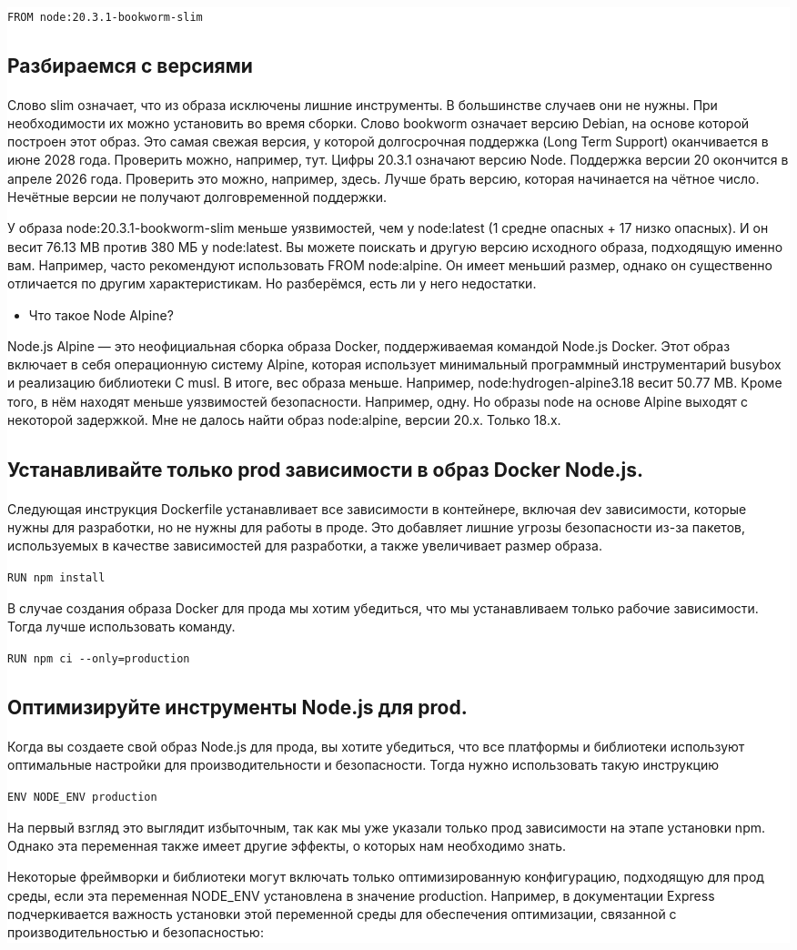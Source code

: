 `FROM node:20.3.1-bookworm-slim`

## Разбираемся с версиями
Слово slim означает, что из образа исключены лишние инструменты. В большинстве случаев они не нужны. При необходимости их можно установить во время сборки.
Слово bookworm означает версию Debian, на основе которой построен этот образ. Это самая свежая версия, у которой долгосрочная поддержка (Long Term Support) оканчивается в июне 2028 года. Проверить можно, например, тут.
Цифры 20.3.1 означают версию Node. Поддержка версии 20 окончится в апреле 2026 года. Проверить это можно, например, здесь. Лучше брать версию, которая начинается на чётное число. Нечётные версии не получают долговременной поддержки.

У образа node:20.3.1-bookworm-slim меньше уязвимостей, чем у node:latest (1 средне опасных + 17 низко опасных). И он весит 76.13 MB против 380 МБ у node:latest.
Вы можете поискать и другую версию исходного образа, подходящую именно вам. Например, часто рекомендуют использовать FROM node:alpine. Он имеет меньший размер, однако он существенно отличается по другим характеристикам. Но разберёмся, есть ли у него недостатки.

- Что такое Node Alpine?

Node.js Alpine — это неофициальная сборка образа Docker, поддерживаемая командой Node.js Docker. Этот образ включает в себя операционную систему Alpine, которая использует минимальный программный инструментарий busybox и реализацию библиотеки C musl. В итоге, вес образа меньше. Например, node:hydrogen-alpine3.18 весит 50.77 MB. Кроме того, в нём находят меньше уязвимостей безопасности. Например, одну.
Но образы node на основе Alpine выходят с некоторой задержкой. Мне не далось найти образ node:alpine, версии 20.х. Только 18.х.
## Устанавливайте только prod зависимости в образ Docker Node.js.
Следующая инструкция Dockerfile устанавливает все зависимости в контейнере, включая dev зависимости, которые нужны для разработки, но не нужны для работы в проде. Это добавляет лишние угрозы безопасности из-за пакетов, используемых в качестве зависимостей для разработки, а также увеличивает размер образа.

`RUN npm install`

В случае создания образа Docker для прода мы хотим убедиться, что мы устанавливаем только рабочие зависимости. Тогда лучше использовать команду.

`RUN npm ci --only=production`

## Оптимизируйте инструменты Node.js для prod.
Когда вы создаете свой образ Node.js для прода, вы хотите убедиться, что все платформы и библиотеки используют оптимальные настройки для производительности и безопасности.
Тогда нужно использовать такую инструкцию

`ENV NODE_ENV production`

На первый взгляд это выглядит избыточным, так как мы уже указали только прод зависимости на этапе установки npm. Однако эта переменная также имеет другие эффекты, о которых нам необходимо знать.

Некоторые фреймворки и библиотеки могут включать только оптимизированную конфигурацию, подходящую для прод среды, если эта переменная NODE_ENV установлена в значение production.
Например, в документации Express подчеркивается важность установки этой переменной среды для обеспечения оптимизации, связанной с производительностью и безопасностью:

